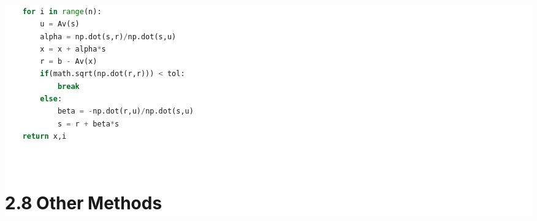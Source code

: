 ```python
    for i in range(n):
        u = Av(s)
        alpha = np.dot(s,r)/np.dot(s,u)
        x = x + alpha*s
        r = b - Av(x)
        if(math.sqrt(np.dot(r,r))) < tol:
            break
        else:
            beta = -np.dot(r,u)/np.dot(s,u)
            s = r + beta*s
    return x,i




```

# 2.8 Other Methods


```python

```
